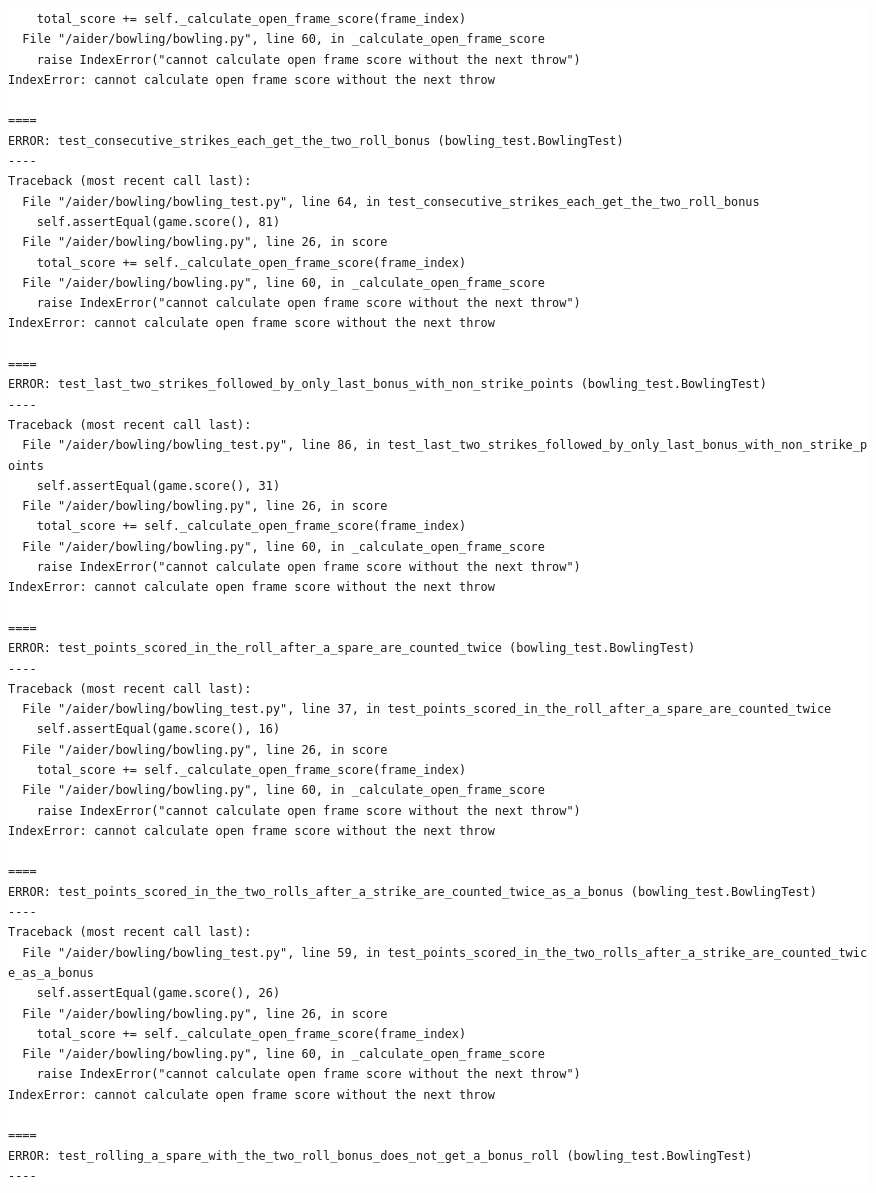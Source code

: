 ```
    total_score += self._calculate_open_frame_score(frame_index)
  File "/aider/bowling/bowling.py", line 60, in _calculate_open_frame_score
    raise IndexError("cannot calculate open frame score without the next throw")
IndexError: cannot calculate open frame score without the next throw

====
ERROR: test_consecutive_strikes_each_get_the_two_roll_bonus (bowling_test.BowlingTest)
----
Traceback (most recent call last):
  File "/aider/bowling/bowling_test.py", line 64, in test_consecutive_strikes_each_get_the_two_roll_bonus
    self.assertEqual(game.score(), 81)
  File "/aider/bowling/bowling.py", line 26, in score
    total_score += self._calculate_open_frame_score(frame_index)
  File "/aider/bowling/bowling.py", line 60, in _calculate_open_frame_score
    raise IndexError("cannot calculate open frame score without the next throw")
IndexError: cannot calculate open frame score without the next throw

====
ERROR: test_last_two_strikes_followed_by_only_last_bonus_with_non_strike_points (bowling_test.BowlingTest)
----
Traceback (most recent call last):
  File "/aider/bowling/bowling_test.py", line 86, in test_last_two_strikes_followed_by_only_last_bonus_with_non_strike_points
    self.assertEqual(game.score(), 31)
  File "/aider/bowling/bowling.py", line 26, in score
    total_score += self._calculate_open_frame_score(frame_index)
  File "/aider/bowling/bowling.py", line 60, in _calculate_open_frame_score
    raise IndexError("cannot calculate open frame score without the next throw")
IndexError: cannot calculate open frame score without the next throw

====
ERROR: test_points_scored_in_the_roll_after_a_spare_are_counted_twice (bowling_test.BowlingTest)
----
Traceback (most recent call last):
  File "/aider/bowling/bowling_test.py", line 37, in test_points_scored_in_the_roll_after_a_spare_are_counted_twice
    self.assertEqual(game.score(), 16)
  File "/aider/bowling/bowling.py", line 26, in score
    total_score += self._calculate_open_frame_score(frame_index)
  File "/aider/bowling/bowling.py", line 60, in _calculate_open_frame_score
    raise IndexError("cannot calculate open frame score without the next throw")
IndexError: cannot calculate open frame score without the next throw

====
ERROR: test_points_scored_in_the_two_rolls_after_a_strike_are_counted_twice_as_a_bonus (bowling_test.BowlingTest)
----
Traceback (most recent call last):
  File "/aider/bowling/bowling_test.py", line 59, in test_points_scored_in_the_two_rolls_after_a_strike_are_counted_twice_as_a_bonus
    self.assertEqual(game.score(), 26)
  File "/aider/bowling/bowling.py", line 26, in score
    total_score += self._calculate_open_frame_score(frame_index)
  File "/aider/bowling/bowling.py", line 60, in _calculate_open_frame_score
    raise IndexError("cannot calculate open frame score without the next throw")
IndexError: cannot calculate open frame score without the next throw

====
ERROR: test_rolling_a_spare_with_the_two_roll_bonus_does_not_get_a_bonus_roll (bowling_test.BowlingTest)
----
```
